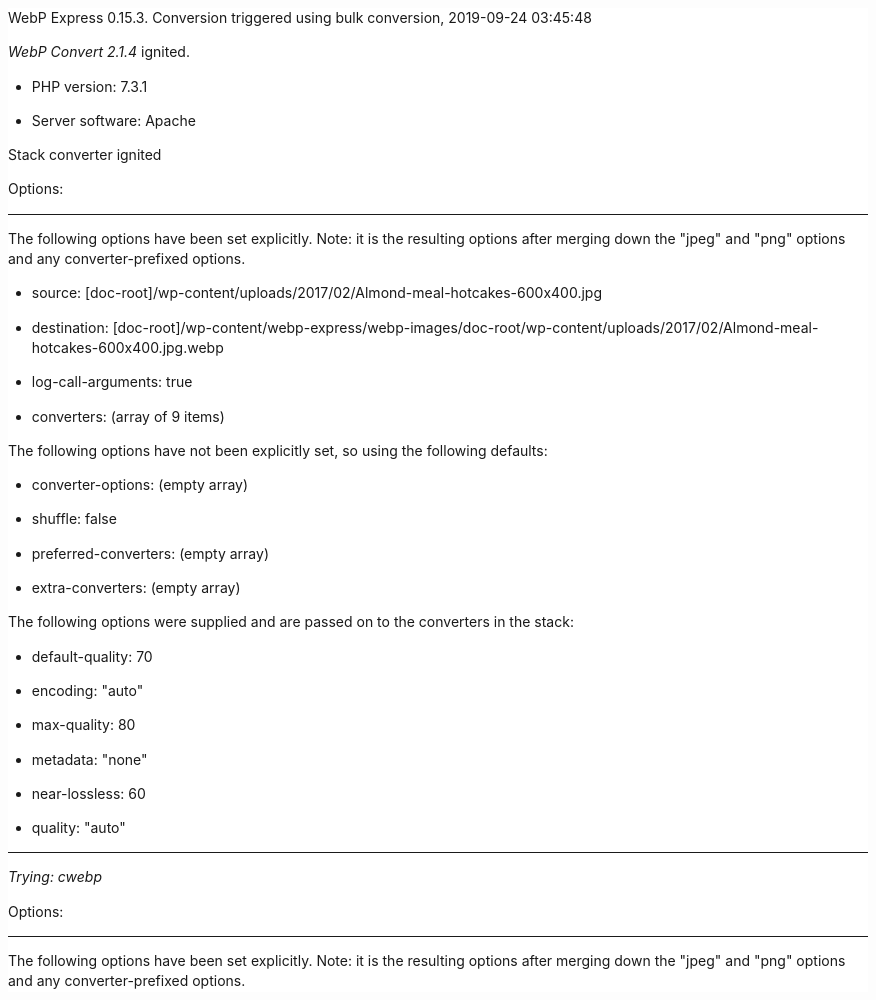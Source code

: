 WebP Express 0.15.3. Conversion triggered using bulk conversion, 2019-09-24 03:45:48


*WebP Convert 2.1.4*  ignited.

- PHP version: 7.3.1

- Server software: Apache


Stack converter ignited


Options:

------------

The following options have been set explicitly. Note: it is the resulting options after merging down the "jpeg" and "png" options and any converter-prefixed options.

- source: [doc-root]/wp-content/uploads/2017/02/Almond-meal-hotcakes-600x400.jpg

- destination: [doc-root]/wp-content/webp-express/webp-images/doc-root/wp-content/uploads/2017/02/Almond-meal-hotcakes-600x400.jpg.webp

- log-call-arguments: true

- converters: (array of 9 items)


The following options have not been explicitly set, so using the following defaults:

- converter-options: (empty array)

- shuffle: false

- preferred-converters: (empty array)

- extra-converters: (empty array)


The following options were supplied and are passed on to the converters in the stack:

- default-quality: 70

- encoding: "auto"

- max-quality: 80

- metadata: "none"

- near-lossless: 60

- quality: "auto"

------------



*Trying: cwebp* 


Options:

------------

The following options have been set explicitly. Note: it is the resulting options after merging down the "jpeg" and "png" options and any converter-prefixed options.
